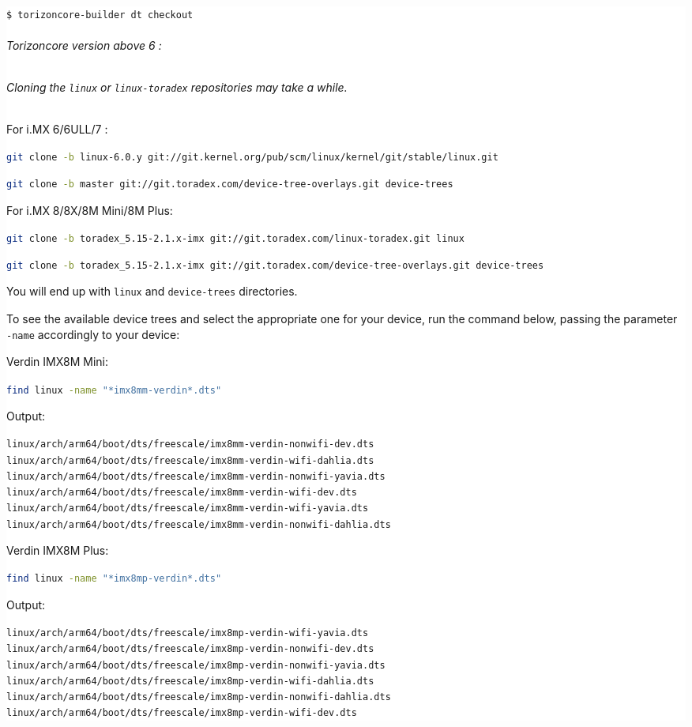 ```bash
$ torizoncore-builder dt checkout 
```

###### Torizoncore version above 6 :

###### Cloning the `linux` or `linux-toradex` repositories may take a while.

For i.MX 6/6ULL/7 :

```bash
git clone -b linux-6.0.y git://git.kernel.org/pub/scm/linux/kernel/git/stable/linux.git
```

```bash
git clone -b master git://git.toradex.com/device-tree-overlays.git device-trees
```

For i.MX 8/8X/8M Mini/8M Plus:

```bash
git clone -b toradex_5.15-2.1.x-imx git://git.toradex.com/linux-toradex.git linux
```

```bash
git clone -b toradex_5.15-2.1.x-imx git://git.toradex.com/device-tree-overlays.git device-trees
```

You will end up with `linux` and `device-trees` directories.

To see the available device trees and select the appropriate one for your device, run the command below, passing the parameter `-name` accordingly to your device:

Verdin IMX8M Mini:

```bash
find linux -name "*imx8mm-verdin*.dts"
```

Output:

```bash
linux/arch/arm64/boot/dts/freescale/imx8mm-verdin-nonwifi-dev.dts
linux/arch/arm64/boot/dts/freescale/imx8mm-verdin-wifi-dahlia.dts
linux/arch/arm64/boot/dts/freescale/imx8mm-verdin-nonwifi-yavia.dts
linux/arch/arm64/boot/dts/freescale/imx8mm-verdin-wifi-dev.dts
linux/arch/arm64/boot/dts/freescale/imx8mm-verdin-wifi-yavia.dts
linux/arch/arm64/boot/dts/freescale/imx8mm-verdin-nonwifi-dahlia.dts
```

Verdin IMX8M Plus:

```bash
find linux -name "*imx8mp-verdin*.dts"
```

Output:

```bash
linux/arch/arm64/boot/dts/freescale/imx8mp-verdin-wifi-yavia.dts
linux/arch/arm64/boot/dts/freescale/imx8mp-verdin-nonwifi-dev.dts
linux/arch/arm64/boot/dts/freescale/imx8mp-verdin-nonwifi-yavia.dts
linux/arch/arm64/boot/dts/freescale/imx8mp-verdin-wifi-dahlia.dts
linux/arch/arm64/boot/dts/freescale/imx8mp-verdin-nonwifi-dahlia.dts
linux/arch/arm64/boot/dts/freescale/imx8mp-verdin-wifi-dev.dts
```

